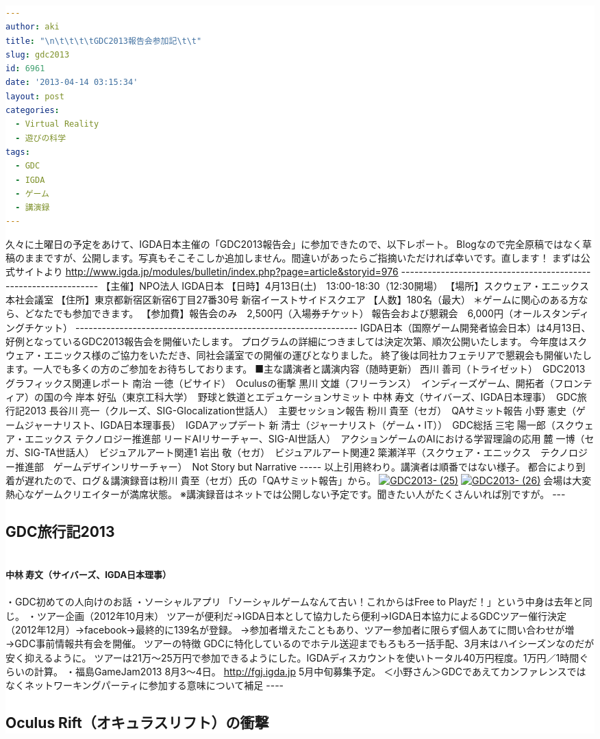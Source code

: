 ```yaml
---
author: aki
title: "\n\t\t\t\tGDC2013報告会参加記\t\t"
slug: gdc2013
id: 6961
date: '2013-04-14 03:15:34'
layout: post
categories:
  - Virtual Reality
  - 遊びの科学
tags:
  - GDC
  - IGDA
  - ゲーム
  - 講演録
---
```


久々に土曜日の予定をあけて、IGDA日本主催の「GDC2013報告会」に参加できたので、以下レポート。 Blogなので完全原稿ではなく草稿のままですが、公開します。写真もそこそこしか追加しません。間違いがあったらご指摘いただければ幸いです。直します！ まずは公式サイトより http://www.igda.jp/modules/bulletin/index.php?page=article&storyid=976 ---------------------------------------------------------------- 【主催】NPO法人 IGDA日本 【日時】4月13日(土)　13:00-18:30（12:30開場） 【場所】スクウェア・エニックス本社会議室 【住所】東京都新宿区新宿6丁目27番30号 新宿イーストサイドスクエア 【人数】180名（最大） ＊ゲームに関心のある方なら、どなたでも参加できます。 【参加費】報告会のみ　2,500円（入場券チケット） 報告会および懇親会　6,000円（オールスタンディングチケット） ---------------------------------------------------------------- IGDA日本（国際ゲーム開発者協会日本）は4月13日、好例となっているGDC2013報告会を開催いたします。 プログラムの詳細につきましては決定次第、順次公開いたします。 今年度はスクウェア・エニックス様のご協力をいただき、同社会議室での開催の運びとなりました。 終了後は同社カフェテリアで懇親会も開催いたします。一人でも多くの方のご参加をお待ちしております。 ■主な講演者と講演内容（随時更新） 西川 善司（トライゼット）　GDC2013グラフィックス関連レポート 南治 一徳（ビサイド）　Oculusの衝撃 黒川 文雄（フリーランス）　インディーズゲーム、開拓者（フロンティア）の国の今 岸本 好弘（東京工科大学）　野球と鉄道とエデュケーションサミット 中林 寿文（サイバーズ、IGDA日本理事）　GDC旅行記2013 長谷川 亮一（クルーズ、SIG-Glocalization世話人）　主要セッション報告 粉川 貴至（セガ）　QAサミット報告 小野 憲史（ゲームジャーナリスト、IGDA日本理事長）　IGDAアップデート 新 清士（ジャーナリスト（ゲーム・IT））　GDC総括 三宅 陽一郎（スクウェア・エニックス テクノロジー推進部 リードAIリサーチャー、SIG-AI世話人）　アクションゲームのAIにおける学習理論の応用 麓 一博（セガ、SIG-TA世話人）　ビジュアルアート関連1 岩出 敬（セガ）　ビジュアルアート関連2 簗瀬洋平（スクウェア・エニックス　テクノロジー推進部　ゲームデザインリサーチャー）　Not Story but Narrative ----- 以上引用終わり。講演者は順番ではない様子。 都合により到着が遅れたので、ログ＆講演録音は粉川 貴至（セガ）氏の「QAサミット報告」から。 [![GDC2013- (25)](https://aki.shirai.as/wp-content/uploads/2013/04/GDC2013-25-300x225.jpg)](http://aki.shirai.as/2013/04/gdc2013/gdc2013-25/) [![GDC2013- (26)](https://aki.shirai.as/wp-content/uploads/2013/04/GDC2013-26-300x225.jpg)](http://aki.shirai.as/2013/04/gdc2013/gdc2013-26/) 会場は大変熱心なゲームクリエイターが満席状態。 ※講演録音はネットでは公開しない予定です。聞きたい人がたくさんいれば別ですが。 ---

## GDC旅行記2013

## <span style="font-size: 13px;">中林 寿文（サイバーズ、IGDA日本理事）</span>

・GDC初めての人向けのお話 ・ソーシャルアプリ 「ソーシャルゲームなんて古い！これからはFree to Playだ！」という中身は去年と同じ。 ・ツアー企画（2012年10月末） ツアーが便利だ→IGDA日本として協力したら便利→IGDA日本協力によるGDCツアー催行決定（2012年12月）→facebook→最終的に139名が登録。 →参加者増えたこともあり、ツアー参加者に限らず個人あてに問い合わせが増→GDC事前情報共有会を開催。 ツアーの特徴 GDCに特化しているのでホテル送迎までもろもろ一括手配、3月末はハイシーズンなのだが安く抑えるように。 ツアーは21万～25万円で参加できるようにした。IGDAディスカウントを使いトータル40万円程度。1万円／1時間ぐらいの計算。 ・福島GameJam2013 8月3～4日。 http://fgj.igda.jp 5月中旬募集予定。 ＜小野さん＞GDCであえてカンファレンスではなくネットワーキングパーティに参加する意味について補足 ----

## Oculus Rift（オキュラスリフト）の衝撃
